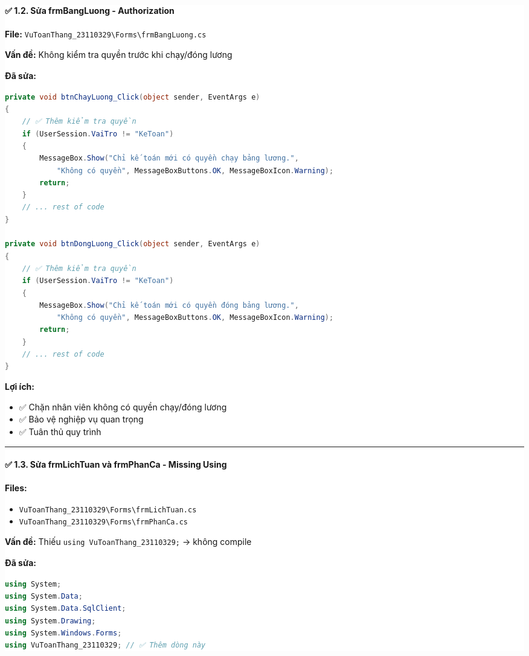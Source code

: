 
#### ✅ **1.2. Sửa frmBangLuong - Authorization**
**File:** `VuToanThang_23110329\Forms\frmBangLuong.cs`

**Vấn đề:** Không kiểm tra quyền trước khi chạy/đóng lương

**Đã sửa:**
```csharp
private void btnChayLuong_Click(object sender, EventArgs e)
{
    // ✅ Thêm kiểm tra quyền
    if (UserSession.VaiTro != "KeToan")
    {
        MessageBox.Show("Chỉ kế toán mới có quyền chạy bảng lương.", 
            "Không có quyền", MessageBoxButtons.OK, MessageBoxIcon.Warning);
        return;
    }
    // ... rest of code
}

private void btnDongLuong_Click(object sender, EventArgs e)
{
    // ✅ Thêm kiểm tra quyền
    if (UserSession.VaiTro != "KeToan")
    {
        MessageBox.Show("Chỉ kế toán mới có quyền đóng bảng lương.", 
            "Không có quyền", MessageBoxButtons.OK, MessageBoxIcon.Warning);
        return;
    }
    // ... rest of code
}
```

**Lợi ích:**
- ✅ Chặn nhân viên không có quyền chạy/đóng lương
- ✅ Bảo vệ nghiệp vụ quan trọng
- ✅ Tuân thủ quy trình

---

#### ✅ **1.3. Sửa frmLichTuan và frmPhanCa - Missing Using**
**Files:** 
- `VuToanThang_23110329\Forms\frmLichTuan.cs`
- `VuToanThang_23110329\Forms\frmPhanCa.cs`

**Vấn đề:** Thiếu `using VuToanThang_23110329;` → không compile

**Đã sửa:**
```csharp
using System;
using System.Data;
using System.Data.SqlClient;
using System.Drawing;
using System.Windows.Forms;
using VuToanThang_23110329; // ✅ Thêm dòng này
```
